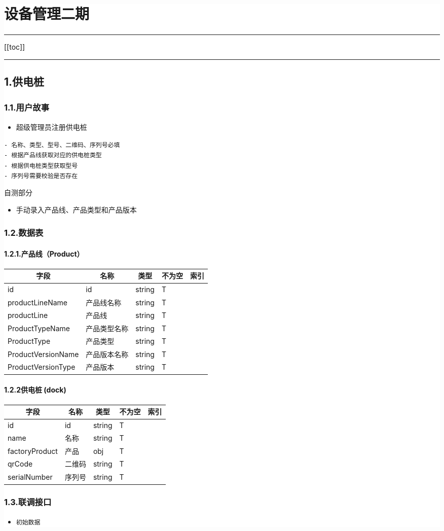 # 设备管理二期


-----
[[toc]]

----
## 1.供电桩
### 1.1.用户故事
- 超级管理员注册供电桩
```
- 名称、类型、型号、二维码、序列号必填
- 根据产品线获取对应的供电桩类型
- 根据供电桩类型获取型号
- 序列号需要校验是否存在
```
自测部分
- 手动录入产品线、产品类型和产品版本
### 1.2.数据表
#### 1.2.1.产品线（Product）
| 字段 | 名称 | 类型 | 不为空 | 索引 |
| --- | --- | --- | --- | --- |
| id | id | string | T | |
| productLineName | 产品线名称 | string | T| |
| productLine | 产品线 | string | T | |
| ProductTypeName | 产品类型名称 | string | T | |
| ProductType | 产品类型 | string | T | |
| ProductVersionName | 产品版本名称 | string | T | |
| ProductVersionType | 产品版本 | string | T | |
#### 1.2.2供电桩 (dock)
| 字段 | 名称 | 类型 | 不为空 | 索引 |
| --- | --- | --- | --- | --- |
| id | id | string | T | |
| name | 名称 | string | T |  |
| factoryProduct | 产品 | obj | T |  |
| qrCode | 二维码 | string | T |  |
| serialNumber | 序列号 | string |T | |
### 1.3.联调接口
- `初始数据`
  
